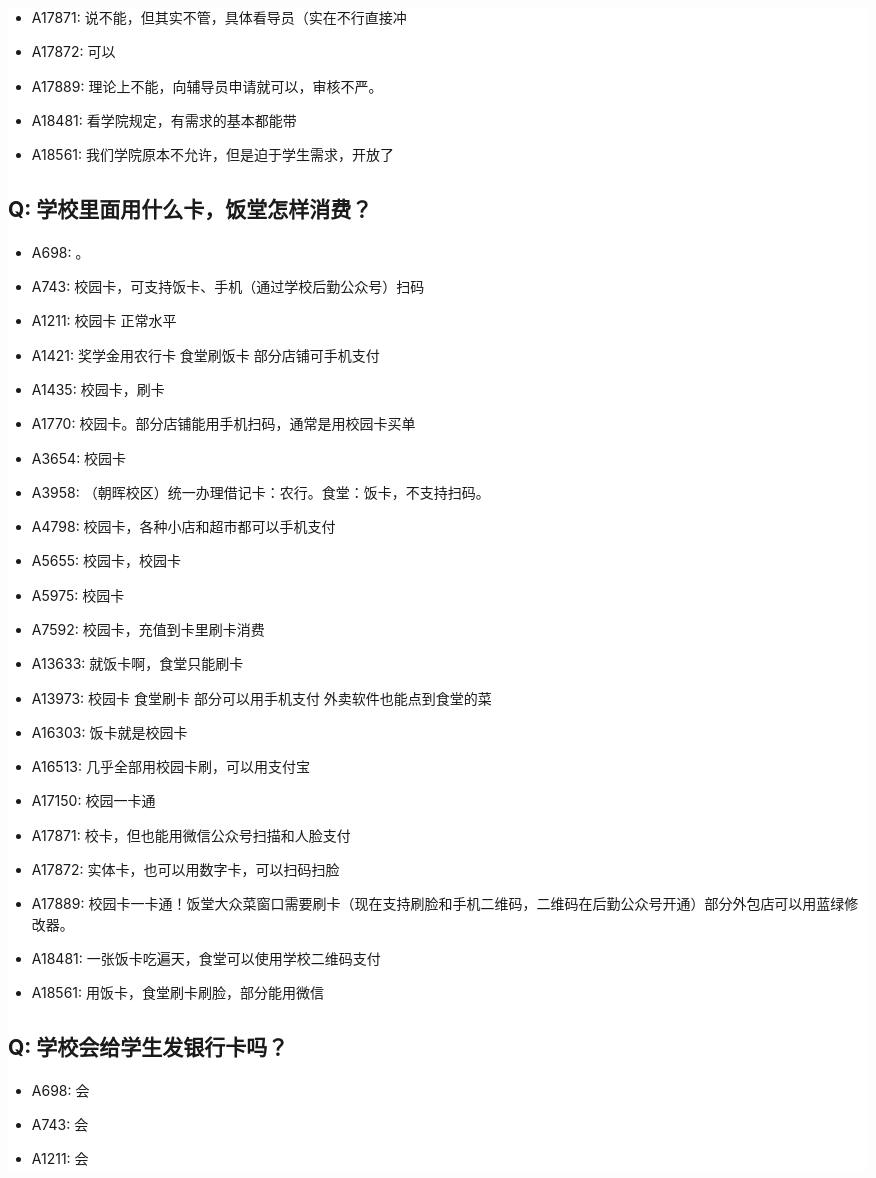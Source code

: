 - A17871: 说不能，但其实不管，具体看导员（实在不行直接冲

- A17872: 可以

- A17889: 理论上不能，向辅导员申请就可以，审核不严。

- A18481: 看学院规定，有需求的基本都能带

- A18561: 我们学院原本不允许，但是迫于学生需求，开放了

## Q: 学校里面用什么卡，饭堂怎样消费？

- A698: 。

- A743: 校园卡，可支持饭卡、手机（通过学校后勤公众号）扫码

- A1211: 校园卡 正常水平

- A1421: 奖学金用农行卡  食堂刷饭卡  部分店铺可手机支付

- A1435: 校园卡，刷卡

- A1770: 校园卡。部分店铺能用手机扫码，通常是用校园卡买单

- A3654: 校园卡

- A3958: （朝晖校区）统一办理借记卡：农行。食堂：饭卡，不支持扫码。

- A4798: 校园卡，各种小店和超市都可以手机支付

- A5655: 校园卡，校园卡

- A5975: 校园卡

- A7592: 校园卡，充值到卡里刷卡消费

- A13633: 就饭卡啊，食堂只能刷卡

- A13973: 校园卡 食堂刷卡 部分可以用手机支付 外卖软件也能点到食堂的菜

- A16303: 饭卡就是校园卡

- A16513: 几乎全部用校园卡刷，可以用支付宝

- A17150: 校园一卡通

- A17871: 校卡，但也能用微信公众号扫描和人脸支付

- A17872: 实体卡，也可以用数字卡，可以扫码扫脸

- A17889: 校园卡一卡通！饭堂大众菜窗口需要刷卡（现在支持刷脸和手机二维码，二维码在后勤公众号开通）部分外包店可以用蓝绿修改器。

- A18481: 一张饭卡吃遍天，食堂可以使用学校二维码支付

- A18561: 用饭卡，食堂刷卡刷脸，部分能用微信

## Q: 学校会给学生发银行卡吗？

- A698: 会

- A743: 会

- A1211: 会

